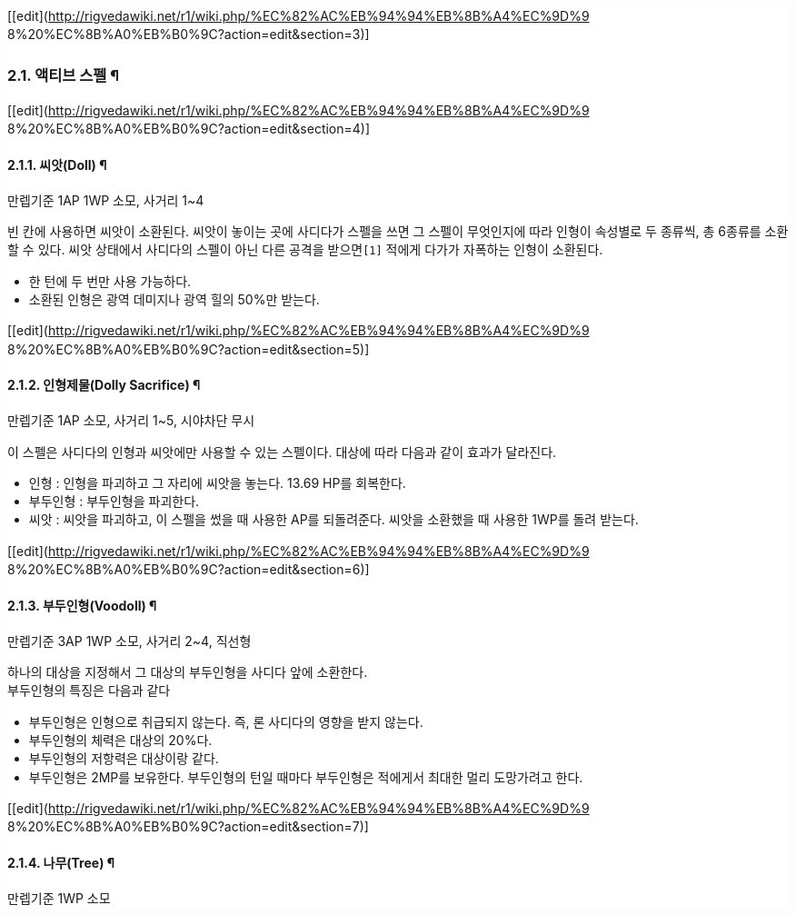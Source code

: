 [[edit](http://rigvedawiki.net/r1/wiki.php/%EC%82%AC%EB%94%94%EB%8B%A4%EC%9D%9
8%20%EC%8B%A0%EB%B0%9C?action=edit&section=3)]

### 2.1. 액티브 스펠 ¶

[[edit](http://rigvedawiki.net/r1/wiki.php/%EC%82%AC%EB%94%94%EB%8B%A4%EC%9D%9
8%20%EC%8B%A0%EB%B0%9C?action=edit&section=4)]

#### 2.1.1. 씨앗(Doll) ¶

만렙기준 1AP 1WP 소모, 사거리 1~4

  

빈 칸에 사용하면 씨앗이 소환된다. 씨앗이 놓이는 곳에 사디다가 스펠을 쓰면 그 스펠이 무엇인지에 따라 인형이 속성별로 두 종류씩, 총
6종류를 소환할 수 있다. 씨앗 상태에서 사디다의 스펠이 아닌 다른 공격을 받으면`[1]` 적에게 다가가 자폭하는 인형이 소환된다.  

  * 한 턴에 두 번만 사용 가능하다.
  * 소환된 인형은 광역 데미지나 광역 힐의 50%만 받는다.

[[edit](http://rigvedawiki.net/r1/wiki.php/%EC%82%AC%EB%94%94%EB%8B%A4%EC%9D%9
8%20%EC%8B%A0%EB%B0%9C?action=edit&section=5)]

#### 2.1.2. 인형제물(Dolly Sacrifice) ¶

만렙기준 1AP 소모, 사거리 1~5, 시야차단 무시

  

이 스펠은 사디다의 인형과 씨앗에만 사용할 수 있는 스펠이다. 대상에 따라 다음과 같이 효과가 달라진다.  

  * 인형 : 인형을 파괴하고 그 자리에 씨앗을 놓는다. 13.69 HP를 회복한다.
  * 부두인형 : 부두인형을 파괴한다.
  * 씨앗 : 씨앗을 파괴하고, 이 스펠을 썼을 때 사용한 AP를 되돌려준다. 씨앗을 소환했을 때 사용한 1WP를 돌려 받는다.

[[edit](http://rigvedawiki.net/r1/wiki.php/%EC%82%AC%EB%94%94%EB%8B%A4%EC%9D%9
8%20%EC%8B%A0%EB%B0%9C?action=edit&section=6)]

#### 2.1.3. 부두인형(Voodoll) ¶

만렙기준 3AP 1WP 소모, 사거리 2~4, 직선형

  

하나의 대상을 지정해서 그 대상의 부두인형을 사디다 앞에 소환한다.  
부두인형의 특징은 다음과 같다  

  * 부두인형은 인형으로 취급되지 않는다. 즉, 론 사디다의 영향을 받지 않는다.
  * 부두인형의 체력은 대상의 20%다.
  * 부두인형의 저항력은 대상이랑 같다.
  * 부두인형은 2MP를 보유한다. 부두인형의 턴일 때마다 부두인형은 적에게서 최대한 멀리 도망가려고 한다.

[[edit](http://rigvedawiki.net/r1/wiki.php/%EC%82%AC%EB%94%94%EB%8B%A4%EC%9D%9
8%20%EC%8B%A0%EB%B0%9C?action=edit&section=7)]

#### 2.1.4. 나무(Tree) ¶

만렙기준 1WP 소모

  
